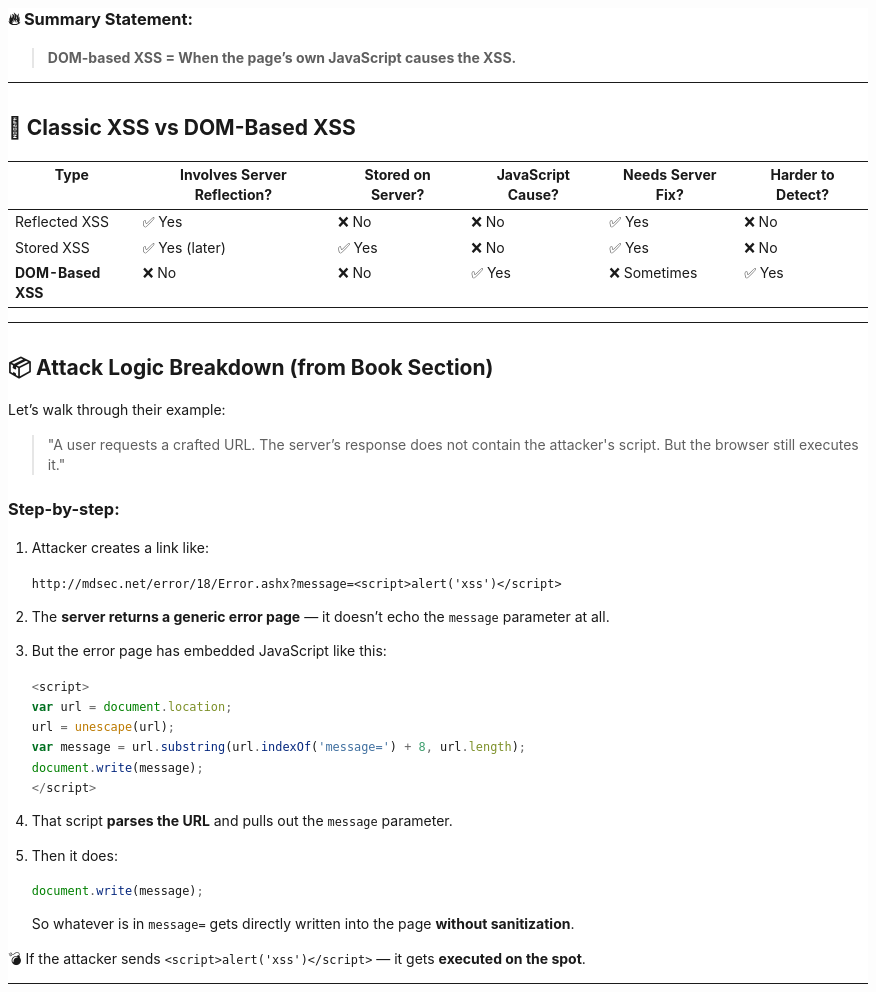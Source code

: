 ### 🔥 Summary Statement:

> **DOM-based XSS = When the page’s own JavaScript causes the XSS.**

---

## 🔁 Classic XSS vs DOM-Based XSS

| Type              | Involves Server Reflection? | Stored on Server? | JavaScript Cause? | Needs Server Fix? | Harder to Detect? |
| ----------------- | --------------------------- | ----------------- | ----------------- | ----------------- | ----------------- |
| Reflected XSS     | ✅ Yes                       | ❌ No              | ❌ No              | ✅ Yes             | ❌ No              |
| Stored XSS        | ✅ Yes (later)               | ✅ Yes             | ❌ No              | ✅ Yes             | ❌ No              |
| **DOM-Based XSS** | ❌ No                        | ❌ No              | ✅ Yes             | ❌ Sometimes       | ✅ Yes             |

---

## 📦 Attack Logic Breakdown (from Book Section)

Let’s walk through their example:

> "A user requests a crafted URL. The server’s response does not contain the attacker's script. But the browser still executes it."

### Step-by-step:

1. Attacker creates a link like:

   ```
   http://mdsec.net/error/18/Error.ashx?message=<script>alert('xss')</script>
   ```
2. The **server returns a generic error page** — it doesn’t echo the `message` parameter at all.
3. But the error page has embedded JavaScript like this:

   ```js
   <script>
   var url = document.location;
   url = unescape(url);
   var message = url.substring(url.indexOf('message=') + 8, url.length);
   document.write(message);
   </script>
   ```
4. That script **parses the URL** and pulls out the `message` parameter.
5. Then it does:

   ```js
   document.write(message);
   ```

   So whatever is in `message=` gets directly written into the page **without sanitization**.

💣 If the attacker sends `<script>alert('xss')</script>` — it gets **executed on the spot**.

---

